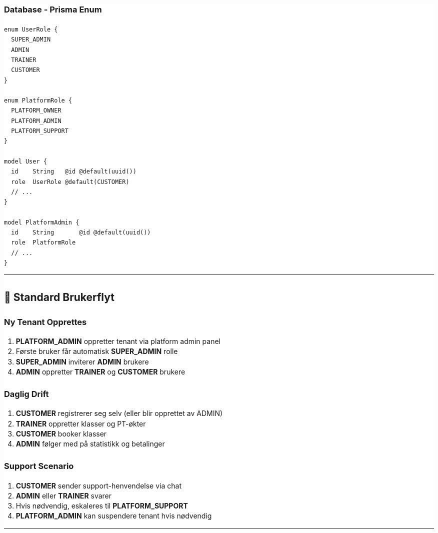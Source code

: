 ### Database - Prisma Enum

```prisma
enum UserRole {
  SUPER_ADMIN
  ADMIN
  TRAINER
  CUSTOMER
}

enum PlatformRole {
  PLATFORM_OWNER
  PLATFORM_ADMIN
  PLATFORM_SUPPORT
}

model User {
  id    String   @id @default(uuid())
  role  UserRole @default(CUSTOMER)
  // ...
}

model PlatformAdmin {
  id    String       @id @default(uuid())
  role  PlatformRole
  // ...
}
```

---

## 📝 Standard Brukerflyt

### Ny Tenant Opprettes
1. **PLATFORM_ADMIN** oppretter tenant via platform admin panel
2. Første bruker får automatisk **SUPER_ADMIN** rolle
3. **SUPER_ADMIN** inviterer **ADMIN** brukere
4. **ADMIN** oppretter **TRAINER** og **CUSTOMER** brukere

### Daglig Drift
1. **CUSTOMER** registrerer seg selv (eller blir opprettet av ADMIN)
2. **TRAINER** oppretter klasser og PT-økter
3. **CUSTOMER** booker klasser
4. **ADMIN** følger med på statistikk og betalinger

### Support Scenario
1. **CUSTOMER** sender support-henvendelse via chat
2. **ADMIN** eller **TRAINER** svarer
3. Hvis nødvendig, eskaleres til **PLATFORM_SUPPORT**
4. **PLATFORM_ADMIN** kan suspendere tenant hvis nødvendig

---